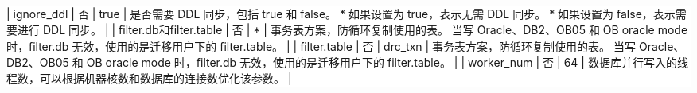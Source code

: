 | ignore_ddl             | 否    | true    | 是否需要 DDL 同步，包括 true 和 false。 * 如果设置为 true，表示无需 DDL 同步。   * 如果设置为 false，表示需要进行 DDL 同步。    |
| filter.db和filter.table | 否    | \*      | 事务表方案，防循环复制使用的表。  当写 Oracle、DB2、OB05 和 OB oracle mode 时，filter.db 无效，使用的是迁移用户下的 filter.table。                                                                               |
| filter.table           | 否    | drc_txn | 事务表方案，防循环复制使用的表。  当写 Oracle、DB2、OB05 和 OB oracle mode 时，filter.db 无效，使用的是迁移用户下的 filter.table。                                                                               |
| worker_num             | 否    | 64      | 数据库并行写入的线程数，可以根据机器核数和数据库的连接数优化该参数。                                                                                                                                                          |





